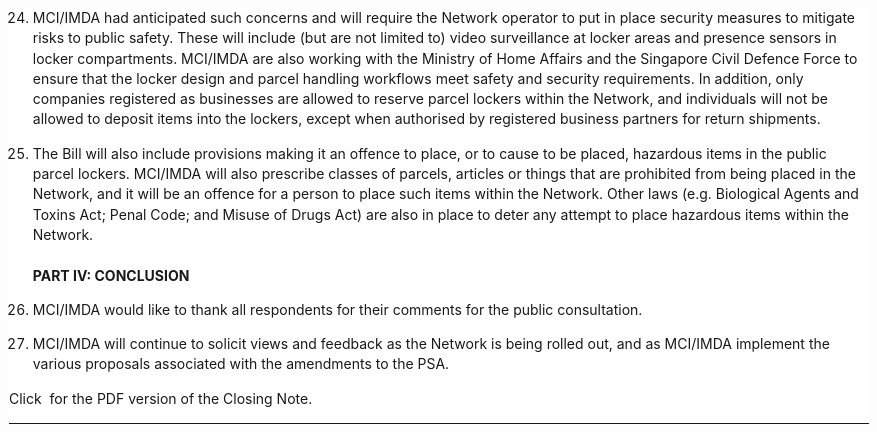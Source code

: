 24. MCI/IMDA had anticipated such concerns and will require the Network operator to put in place security measures to mitigate risks to public safety. These will include (but are not limited to) video surveillance at locker areas and presence sensors in locker compartments. MCI/IMDA are also working with the Ministry of Home Affairs and the Singapore Civil Defence Force to ensure that the locker design and parcel handling workflows meet safety and security requirements. In addition, only companies registered as businesses are allowed to reserve parcel lockers within the Network, and individuals will not be allowed to deposit items into the lockers, except when authorised by registered business partners for return shipments.  
  
25. The Bill will also include provisions making it an offence to place, or to cause to be placed, hazardous items in the public parcel lockers. MCI/IMDA will also prescribe classes of parcels, articles or things that are prohibited from being placed in the Network, and it will be an offence for a person to place such items within the Network. Other laws (e.g. Biological Agents and Toxins Act; Penal Code; and Misuse of Drugs Act) are also in place to deter any attempt to place hazardous items within the Network.   
   
    **PART IV: CONCLUSION**  
  
26. MCI/IMDA would like to thank all respondents for their comments for the public consultation.   
  
27. MCI/IMDA will continue to solicit views and feedback as the Network is being rolled out, and as MCI/IMDA implement the various proposals associated with the amendments to the PSA.

Click  for the PDF version of the Closing Note.

------------------------------------------------------------------------------------
[^1]: [https://www.mci.gov.sg/public-consultations/public-consultation-items/responses-received-from-public-consultation-on-draft-postal-services-(amendment)-bill-2020](https://www.mci.gov.sg/public-consultations/public-consultation-items/responses-received-from-public-consultation-on-draft-postal-services-(amendment)-bill-2020)